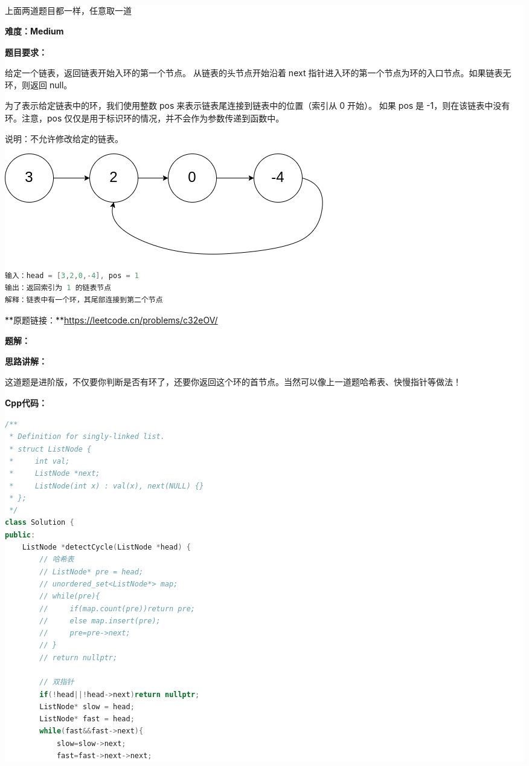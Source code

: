 上面两道题目都一样，任意取一道

**难度：Medium**

**题目要求：**

给定一个链表，返回链表开始入环的第一个节点。 从链表的头节点开始沿着 next 指针进入环的第一个节点为环的入口节点。如果链表无环，则返回 null。

为了表示给定链表中的环，我们使用整数 pos 来表示链表尾连接到链表中的位置（索引从 0 开始）。 如果 pos 是 -1，则在该链表中没有环。注意，pos 仅仅是用于标识环的情况，并不会作为参数传递到函数中。

说明：不允许修改给定的链表。

![img](../_media/circularlinkedlist.png)

```cpp
输入：head = [3,2,0,-4], pos = 1
输出：返回索引为 1 的链表节点
解释：链表中有一个环，其尾部连接到第二个节点
```

**原题链接：**https://leetcode.cn/problems/c32eOV/



**题解：**

**思路讲解：**

这道题是进阶版，不仅要你判断是否有环了，还要你返回这个环的首节点。当然可以像上一道题哈希表、快慢指针等做法！

**Cpp代码：**

```cpp
/**
 * Definition for singly-linked list.
 * struct ListNode {
 *     int val;
 *     ListNode *next;
 *     ListNode(int x) : val(x), next(NULL) {}
 * };
 */
class Solution {
public:
    ListNode *detectCycle(ListNode *head) {
        // 哈希表
        // ListNode* pre = head;
        // unordered_set<ListNode*> map;
        // while(pre){
        //     if(map.count(pre))return pre;
        //     else map.insert(pre);
        //     pre=pre->next;
        // }
        // return nullptr;

        // 双指针
        if(!head||!head->next)return nullptr;
        ListNode* slow = head;
        ListNode* fast = head;
        while(fast&&fast->next){
            slow=slow->next;
            fast=fast->next->next;
```